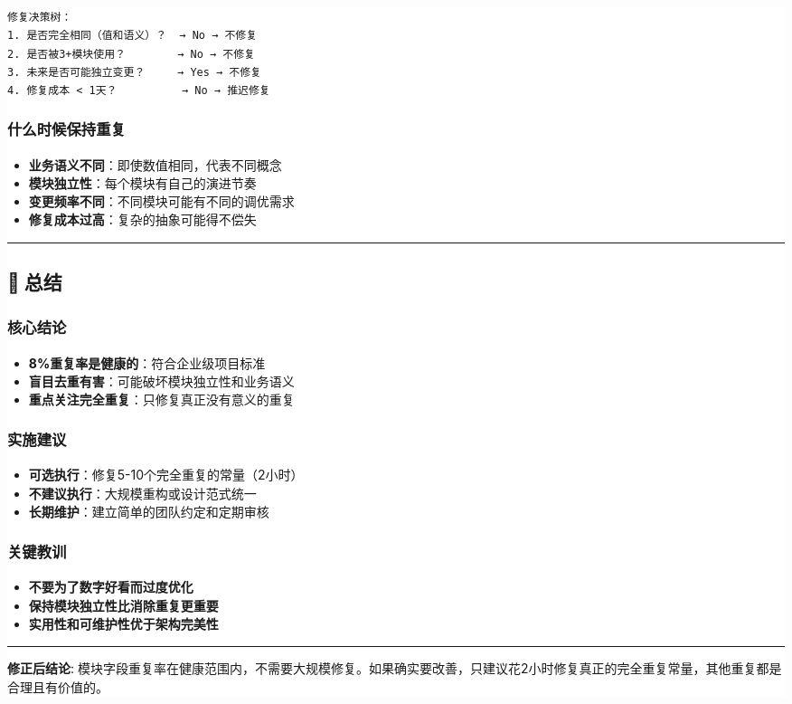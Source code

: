 ```
修复决策树：
1. 是否完全相同（值和语义）？  → No → 不修复
2. 是否被3+模块使用？        → No → 不修复  
3. 未来是否可能独立变更？     → Yes → 不修复
4. 修复成本 < 1天？          → No → 推迟修复
```

### 什么时候保持重复

- **业务语义不同**：即使数值相同，代表不同概念
- **模块独立性**：每个模块有自己的演进节奏
- **变更频率不同**：不同模块可能有不同的调优需求
- **修复成本过高**：复杂的抽象可能得不偿失

---

## 🎯 **总结**

### 核心结论
- **8%重复率是健康的**：符合企业级项目标准
- **盲目去重有害**：可能破坏模块独立性和业务语义
- **重点关注完全重复**：只修复真正没有意义的重复

### 实施建议
- **可选执行**：修复5-10个完全重复的常量（2小时）
- **不建议执行**：大规模重构或设计范式统一
- **长期维护**：建立简单的团队约定和定期审核

### 关键教训
- **不要为了数字好看而过度优化**
- **保持模块独立性比消除重复更重要** 
- **实用性和可维护性优于架构完美性**

---

**修正后结论**: 模块字段重复率在健康范围内，不需要大规模修复。如果确实要改善，只建议花2小时修复真正的完全重复常量，其他重复都是合理且有价值的。